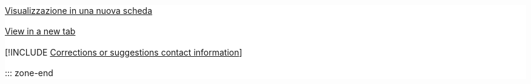 <a href="https://appmcasinfoprod.azurewebsites.net/#/dashboard/35975" target="_blank">Visualizzazione in una nuova scheda</a></span><span class="sxs-lookup"><span data-stu-id="a00e7-152">

<a href="https://appmcasinfoprod.azurewebsites.net/#/dashboard/35975" target="_blank">View in a new tab</a></span></span>

[!INCLUDE [Corrections or suggestions contact information](../includes/corrections-or-suggestions.md)]

::: zone-end

